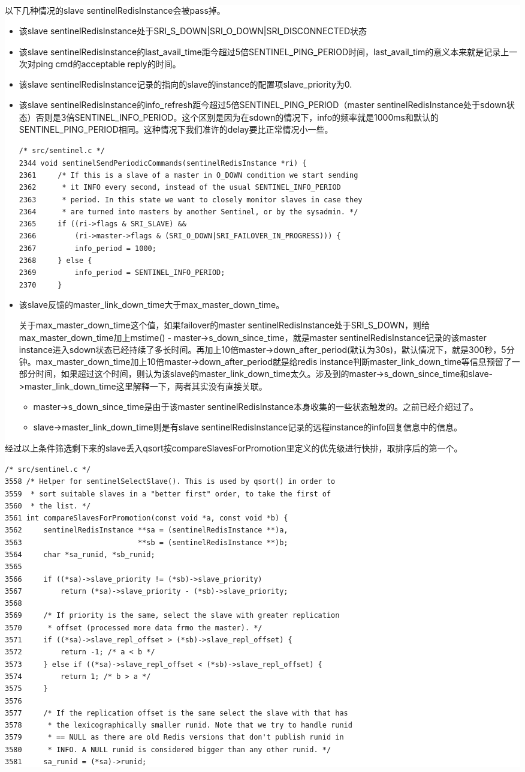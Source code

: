 以下几种情况的slave sentinelRedisInstance会被pass掉。

- 该slave sentinelRedisInstance处于SRI_S_DOWN|SRI_O_DOWN|SRI_DISCONNECTED状态

- 该slave sentinelRedisInstance的last_avail_time距今超过5倍SENTINEL_PING_PERIOD时间，last_avail_tim的意义本来就是记录上一次对ping cmd的acceptable reply的时间。

- 该slave sentinelRedisInstance记录的指向的slave的instance的配置项slave_priority为0.

- 该slave sentinelRedisInstance的info_refresh距今超过5倍SENTINEL_PING_PERIOD（master sentinelRedisInstance处于sdown状态）否则是3倍SENTINEL_INFO_PERIOD。这个区别是因为在sdown的情况下，info的频率就是1000ms和默认的SENTINEL_PING_PERIOD相同。这种情况下我们准许的delay要比正常情况小一些。
 
	```
	/* src/sentinel.c */
	2344 void sentinelSendPeriodicCommands(sentinelRedisInstance *ri) {
	2361     /* If this is a slave of a master in O_DOWN condition we start sending
	2362      * it INFO every second, instead of the usual SENTINEL_INFO_PERIOD
	2363      * period. In this state we want to closely monitor slaves in case they                                                                                                                            	2364      * are turned into masters by another Sentinel, or by the sysadmin. */
	2365     if ((ri->flags & SRI_SLAVE) &&
	2366         (ri->master->flags & (SRI_O_DOWN|SRI_FAILOVER_IN_PROGRESS))) {
	2367         info_period = 1000;
	2368     } else {
	2369         info_period = SENTINEL_INFO_PERIOD;
	2370     }
	```
- 该slave反馈的master_link_down_time大于max_master_down_time。

	关于max_master_down_time这个值，如果failover的master sentinelRedisInstance处于SRI_S_DOWN，则给max_master_down_time加上mstime() - master->s_down_since_time，就是master sentinelRedisInstance记录的该master instance进入sdown状态已经持续了多长时间。再加上10倍master->down_after_period(默认为30s)，默认情况下，就是300秒，5分钟。max_master_down_time加上10倍master->down_after_period就是给redis instance判断master_link_down_time等信息预留了一部分时间，如果超过这个时间，则认为该slave的master_link_down_time太久。涉及到的master->s_down_since_time和slave->master_link_down_time这里解释一下，两者其实没有直接关联。
	
	- master->s_down_since_time是由于该master sentinelRedisInstance本身收集的一些状态触发的。之前已经介绍过了。
	
	- slave->master_link_down_time则是有slave sentinelRedisInstance记录的远程instance的info回复信息中的信息。

经过以上条件筛选剩下来的slave丢入qsort按compareSlavesForPromotion里定义的优先级进行快排，取排序后的第一个。

```
/* src/sentinel.c */
3558 /* Helper for sentinelSelectSlave(). This is used by qsort() in order to
3559  * sort suitable slaves in a "better first" order, to take the first of
3560  * the list. */
3561 int compareSlavesForPromotion(const void *a, const void *b) {
3562     sentinelRedisInstance **sa = (sentinelRedisInstance **)a,
3563                           **sb = (sentinelRedisInstance **)b;
3564     char *sa_runid, *sb_runid;
3565
3566     if ((*sa)->slave_priority != (*sb)->slave_priority)
3567         return (*sa)->slave_priority - (*sb)->slave_priority;
3568
3569     /* If priority is the same, select the slave with greater replication
3570      * offset (processed more data frmo the master). */
3571     if ((*sa)->slave_repl_offset > (*sb)->slave_repl_offset) {
3572         return -1; /* a < b */
3573     } else if ((*sa)->slave_repl_offset < (*sb)->slave_repl_offset) {
3574         return 1; /* b > a */
3575     }
3576
3577     /* If the replication offset is the same select the slave with that has
3578      * the lexicographically smaller runid. Note that we try to handle runid
3579      * == NULL as there are old Redis versions that don't publish runid in
3580      * INFO. A NULL runid is considered bigger than any other runid. */
3581     sa_runid = (*sa)->runid;
```